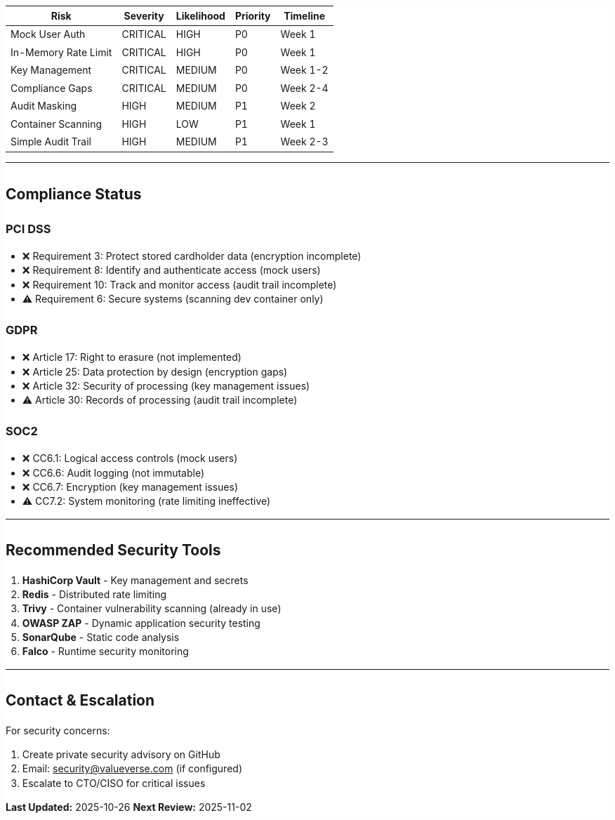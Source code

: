 | Risk | Severity | Likelihood | Priority | Timeline |
|------|----------|------------|----------|----------|
| Mock User Auth | CRITICAL | HIGH | P0 | Week 1 |
| In-Memory Rate Limit | CRITICAL | HIGH | P0 | Week 1 |
| Key Management | CRITICAL | MEDIUM | P0 | Week 1-2 |
| Compliance Gaps | CRITICAL | MEDIUM | P0 | Week 2-4 |
| Audit Masking | HIGH | MEDIUM | P1 | Week 2 |
| Container Scanning | HIGH | LOW | P1 | Week 1 |
| Simple Audit Trail | HIGH | MEDIUM | P1 | Week 2-3 |

---

## Compliance Status

### PCI DSS
- ❌ Requirement 3: Protect stored cardholder data (encryption incomplete)
- ❌ Requirement 8: Identify and authenticate access (mock users)
- ❌ Requirement 10: Track and monitor access (audit trail incomplete)
- ⚠️ Requirement 6: Secure systems (scanning dev container only)

### GDPR
- ❌ Article 17: Right to erasure (not implemented)
- ❌ Article 25: Data protection by design (encryption gaps)
- ❌ Article 32: Security of processing (key management issues)
- ⚠️ Article 30: Records of processing (audit trail incomplete)

### SOC2
- ❌ CC6.1: Logical access controls (mock users)
- ❌ CC6.6: Audit logging (not immutable)
- ❌ CC6.7: Encryption (key management issues)
- ⚠️ CC7.2: System monitoring (rate limiting ineffective)

---

## Recommended Security Tools

1. **HashiCorp Vault** - Key management and secrets
2. **Redis** - Distributed rate limiting
3. **Trivy** - Container vulnerability scanning (already in use)
4. **OWASP ZAP** - Dynamic application security testing
5. **SonarQube** - Static code analysis
6. **Falco** - Runtime security monitoring

---

## Contact & Escalation

For security concerns:
1. Create private security advisory on GitHub
2. Email: security@valueverse.com (if configured)
3. Escalate to CTO/CISO for critical issues

**Last Updated:** 2025-10-26
**Next Review:** 2025-11-02
